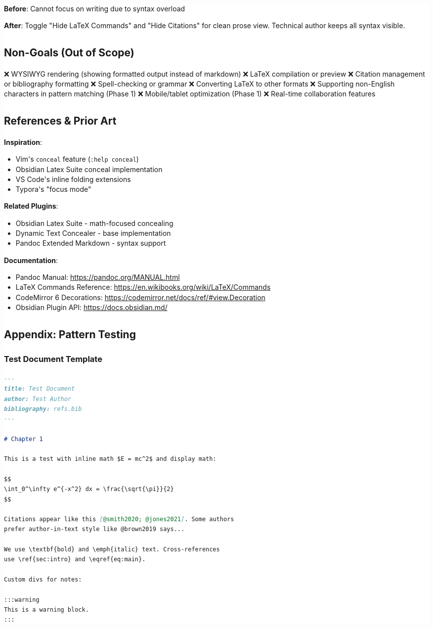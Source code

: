 **Before**: Cannot focus on writing due to syntax overload

**After**: Toggle "Hide LaTeX Commands" and "Hide Citations" for clean prose view. Technical author keeps all syntax visible.

## Non-Goals (Out of Scope)

❌ WYSIWYG rendering (showing formatted output instead of markdown)
❌ LaTeX compilation or preview
❌ Citation management or bibliography formatting
❌ Spell-checking or grammar
❌ Converting LaTeX to other formats
❌ Supporting non-English characters in pattern matching (Phase 1)
❌ Mobile/tablet optimization (Phase 1)
❌ Real-time collaboration features

## References & Prior Art

**Inspiration**:
- Vim's `conceal` feature (`:help conceal`)
- Obsidian Latex Suite conceal implementation
- VS Code's inline folding extensions
- Typora's "focus mode"

**Related Plugins**:
- Obsidian Latex Suite - math-focused concealing
- Dynamic Text Concealer - base implementation
- Pandoc Extended Markdown - syntax support

**Documentation**:
- Pandoc Manual: https://pandoc.org/MANUAL.html
- LaTeX Commands Reference: https://en.wikibooks.org/wiki/LaTeX/Commands
- CodeMirror 6 Decorations: https://codemirror.net/docs/ref/#view.Decoration
- Obsidian Plugin API: https://docs.obsidian.md/

## Appendix: Pattern Testing

### Test Document Template
```markdown
---
title: Test Document
author: Test Author
bibliography: refs.bib
---

# Chapter 1

This is a test with inline math $E = mc^2$ and display math:

$$
\int_0^\infty e^{-x^2} dx = \frac{\sqrt{\pi}}{2}
$$

Citations appear like this [@smith2020; @jones2021]. Some authors
prefer author-in-text style like @brown2019 says...

We use \textbf{bold} and \emph{italic} text. Cross-references 
use \ref{sec:intro} and \eqref{eq:main}.

Custom divs for notes:

:::warning
This is a warning block.
:::
```